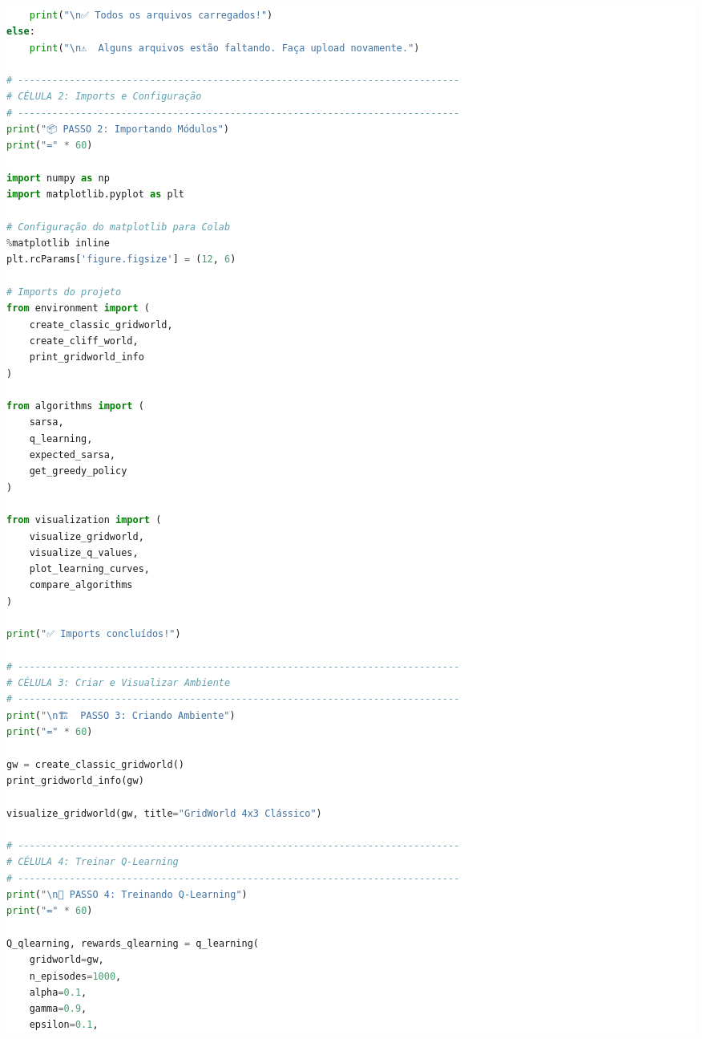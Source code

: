 ```python
    print("\n✅ Todos os arquivos carregados!")
else:
    print("\n⚠️  Alguns arquivos estão faltando. Faça upload novamente.")

# -----------------------------------------------------------------------------
# CÉLULA 2: Imports e Configuração
# -----------------------------------------------------------------------------
print("📦 PASSO 2: Importando Módulos")
print("=" * 60)

import numpy as np
import matplotlib.pyplot as plt

# Configuração do matplotlib para Colab
%matplotlib inline
plt.rcParams['figure.figsize'] = (12, 6)

# Imports do projeto
from environment import (
    create_classic_gridworld,
    create_cliff_world,
    print_gridworld_info
)

from algorithms import (
    sarsa,
    q_learning,
    expected_sarsa,
    get_greedy_policy
)

from visualization import (
    visualize_gridworld,
    visualize_q_values,
    plot_learning_curves,
    compare_algorithms
)

print("✅ Imports concluídos!")

# -----------------------------------------------------------------------------
# CÉLULA 3: Criar e Visualizar Ambiente
# -----------------------------------------------------------------------------
print("\n🏗️  PASSO 3: Criando Ambiente")
print("=" * 60)

gw = create_classic_gridworld()
print_gridworld_info(gw)

visualize_gridworld(gw, title="GridWorld 4x3 Clássico")

# -----------------------------------------------------------------------------
# CÉLULA 4: Treinar Q-Learning
# -----------------------------------------------------------------------------
print("\n🧠 PASSO 4: Treinando Q-Learning")
print("=" * 60)

Q_qlearning, rewards_qlearning = q_learning(
    gridworld=gw,
    n_episodes=1000,
    alpha=0.1,
    gamma=0.9,
    epsilon=0.1,
```